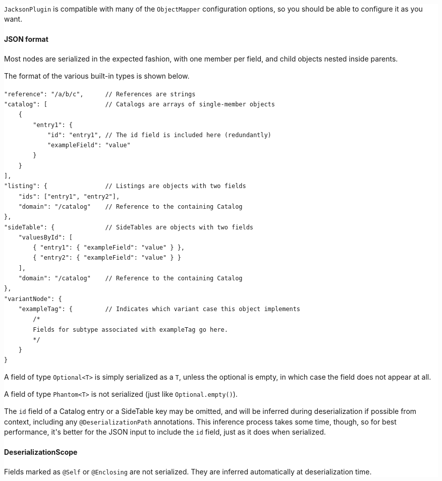 `JacksonPlugin` is compatible with many of the `ObjectMapper` configuration options, so you should be able to configure it as you want.

#### JSON format

Most nodes are serialized in the expected fashion, with one member per field,
and child objects nested inside parents.

The format of the various built-in types is shown below.

``` json5
"reference": "/a/b/c",      // References are strings
"catalog": [                // Catalogs are arrays of single-member objects
    {
        "entry1": {
            "id": "entry1", // The id field is included here (redundantly)
            "exampleField": "value"
        }
    }
],
"listing": {                // Listings are objects with two fields
    "ids": ["entry1", "entry2"],
    "domain": "/catalog"    // Reference to the containing Catalog
},
"sideTable": {              // SideTables are objects with two fields
    "valuesById": [
        { "entry1": { "exampleField": "value" } },
        { "entry2": { "exampleField": "value" } }
    ],
    "domain": "/catalog"    // Reference to the containing Catalog
},
"variantNode": {
    "exampleTag": {         // Indicates which variant case this object implements
        /*
        Fields for subtype associated with exampleTag go here.
        */
    }
}
```

A field of type `Optional<T>` is simply serialized as a `T`, unless the optional is empty, in which case the field does not appear at all.

A field of type `Phantom<T>` is not serialized (just like `Optional.empty()`).

The `id` field of a Catalog entry or a SideTable key may be omitted,
and will be inferred during deserialization if possible from context,
including any `@DeserializationPath` annotations.
This inference process takes some time, though,
so for best performance, it's better for the JSON input to include the `id` field,
just as it does when serialized.

#### DeserializationScope

Fields marked as `@Self` or `@Enclosing` are not serialized.
They are inferred automatically at deserialization time.


[^nonexistent]: It may seem preferable to throw an exception at submission time in such cases.
[^ordering]: It might at first appear strange that hook C would not observe the effects of hook B, if B runs before C.
[^refurbish]: Note that if your database is using the Sequoia format, and you refurbish it to the Pando format,
[^polyfill]: See [Issue #108](https://github.com/venasolutions/bosk/issues/108).
